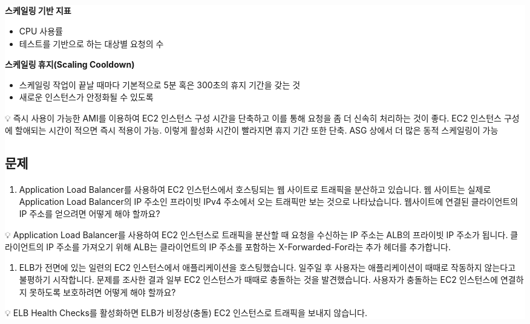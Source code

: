 
**스케일링 기반 지표**

- CPU 사용률
- 테스트를 기반으로 하는 대상별 요청의 수




**스케일링 휴지(Scaling Cooldown)**

- 스케일링 작업이 끝날 때마다 기본적으로 5분 혹은 300초의 휴지 기간을 갖는 것
- 새로운 인스턴스가 안정화될 수 있도록

<aside>
💡 즉시 사용이 가능한 AMI를 이용하여 EC2 인스턴스 구성 시간을 단축하고 이를 통해 요청을 좀 더 신속히 처리하는 것이 좋다. EC2 인스턴스 구성에 할애되는 시간이 적으면 즉시 적용이 가능. 이렇게 활성화 시간이 빨라지면 휴지 기간 또한 단축. ASG 상에서 더 많은 동적 스케일링이 가능

</aside>

## 문제

1. Application Load Balancer를 사용하여 EC2 인스턴스에서 호스팅되는 웹 사이트로 트래픽을 분산하고 있습니다. 웹 사이트는 실제로 Application Load Balancer의 IP 주소인 프라이빗 IPv4 주소에서 오는 트래픽만 보는 것으로 나타났습니다. 웹사이트에 연결된 클라이언트의 IP 주소를 얻으려면 어떻게 해야 할까요?



<aside>
💡 Application Load Balancer를 사용하여 EC2 인스턴스로 트래픽을 분산할 때 요청을 수신하는 IP 주소는 ALB의 프라이빗 IP 주소가 됩니다. 클라이언트의 IP 주소를 가져오기 위해 ALB는 클라이언트의 IP 주소를 포함하는 X-Forwarded-For라는 추가 헤더를 추가합니다.

</aside>

1. ELB가 전면에 있는 일련의 EC2 인스턴스에서 애플리케이션을 호스팅했습니다. 일주일 후 사용자는 애플리케이션이 때때로 작동하지 않는다고 불평하기 시작합니다. 문제를 조사한 결과 일부 EC2 인스턴스가 때때로 충돌하는 것을 발견했습니다. 사용자가 충돌하는 EC2 인스턴스에 연결하지 못하도록 보호하려면 어떻게 해야 할까요?




<aside>
💡 ELB Health Checks를 활성화하면 ELB가 비정상(충돌) EC2 인스턴스로 트래픽을 보내지 않습니다.

</aside>
